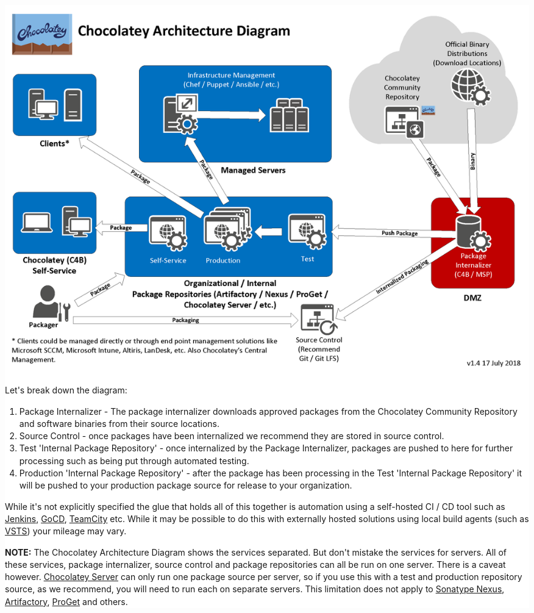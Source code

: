 ![Chocolatey Architecture Diagram](images/internalizer/architecture-diagram.png)

Let's break down the diagram:

1. Package Internalizer - The package internalizer downloads approved packages from the Chocolatey Community Repository and software binaries from their source locations.
1. Source Control - once packages have been internalized we recommend they are stored in source control.
1. Test 'Internal Package Repository' - once internalized by the Package Internalizer, packages are pushed to here for further processing such as being put through automated testing.
1. Production 'Internal Package Repository' - after the package has been processing in the Test 'Internal Package Repository' it will be pushed to your production package source for release to your organization.

While it's not explicitly specified the glue that holds all of this together is automation using a self-hosted CI / CD tool such as [Jenkins](https://chocolatey.org/packages/jenkins), [GoCD](https://chocolatey.org/packages/gocdserver), [TeamCity](https://chocolatey.org/packages/teamcity) etc. While it may be possible to do this with externally hosted solutions using local build agents (such as [VSTS](https://visualstudio.microsoft.com/team-services/)) your mileage may vary.

**NOTE:** The Chocolatey Architecture Diagram shows the services separated. But don't mistake the services for servers. All of these services, package internalizer, source control and package repositories can all be run on one server. There is a caveat however. [Chocolatey Server](https://chocolatey.org/docs/how-to-set-up-chocolatey-server) can only run one package source per server, so if you use this with a test and production repository source, as we recommend, you will need to run each on separate servers. This limitation does not apply to [Sonatype Nexus](https://www.sonatype.com/nexus-repository-sonatype), [Artifactory](https://jfrog.com/artifactory/), [ProGet](https://inedo.com/proget) and others.
